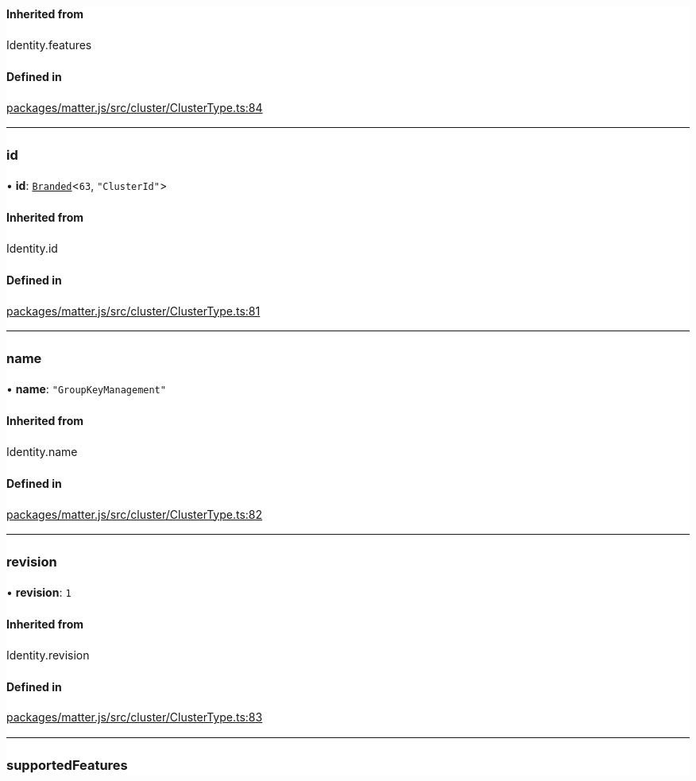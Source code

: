 #### Inherited from

Identity.features

#### Defined in

[packages/matter.js/src/cluster/ClusterType.ts:84](https://github.com/project-chip/matter.js/blob/2d9f2165d2672864fda3496a6d0d5f93597f82c6/packages/matter.js/src/cluster/ClusterType.ts#L84)

___

### id

• **id**: [`Branded`](../modules/util_export.md#branded)\<``63``, ``"ClusterId"``\>

#### Inherited from

Identity.id

#### Defined in

[packages/matter.js/src/cluster/ClusterType.ts:81](https://github.com/project-chip/matter.js/blob/2d9f2165d2672864fda3496a6d0d5f93597f82c6/packages/matter.js/src/cluster/ClusterType.ts#L81)

___

### name

• **name**: ``"GroupKeyManagement"``

#### Inherited from

Identity.name

#### Defined in

[packages/matter.js/src/cluster/ClusterType.ts:82](https://github.com/project-chip/matter.js/blob/2d9f2165d2672864fda3496a6d0d5f93597f82c6/packages/matter.js/src/cluster/ClusterType.ts#L82)

___

### revision

• **revision**: ``1``

#### Inherited from

Identity.revision

#### Defined in

[packages/matter.js/src/cluster/ClusterType.ts:83](https://github.com/project-chip/matter.js/blob/2d9f2165d2672864fda3496a6d0d5f93597f82c6/packages/matter.js/src/cluster/ClusterType.ts#L83)

___

### supportedFeatures
